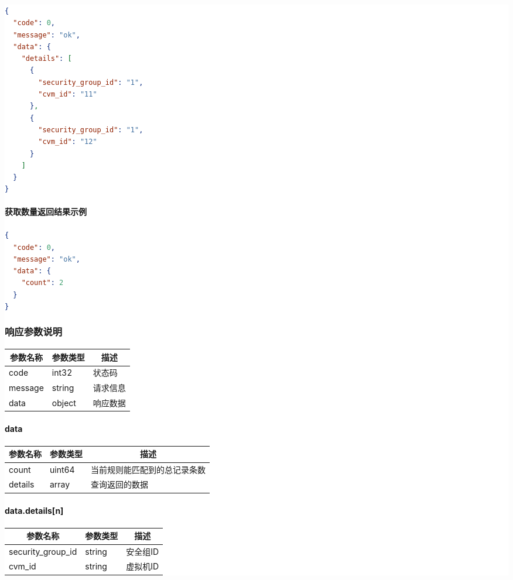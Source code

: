 ```json
{
  "code": 0,
  "message": "ok",
  "data": {
    "details": [
      {
        "security_group_id": "1",
        "cvm_id": "11"
      },
      {
        "security_group_id": "1",
        "cvm_id": "12"
      }
    ]
  }
}
```

#### 获取数量返回结果示例

```json
{
  "code": 0,
  "message": "ok",
  "data": {
    "count": 2
  }
}
```

### 响应参数说明

| 参数名称          | 参数类型       | 描述                           |
|---------------|------------| ------------------------------ |
| code          | int32      |            状态码                   |
| message       | string     |             请求信息                  |
| data          | object     |            响应数据                  |

#### data

| 参数名称          | 参数类型       | 描述                           |
|---------------|------------| ------------------------------ |
| count         | uint64     |  当前规则能匹配到的总记录条数 |
| details        | array      |             查询返回的数据  |

#### data.details[n]

| 参数名称              | 参数类型   | 描述                           |
|-------------------| ---------- | ------------------------------ |
| security_group_id |      string      |            安全组ID      |
| cvm_id            |      string      |       虚拟机ID     |
